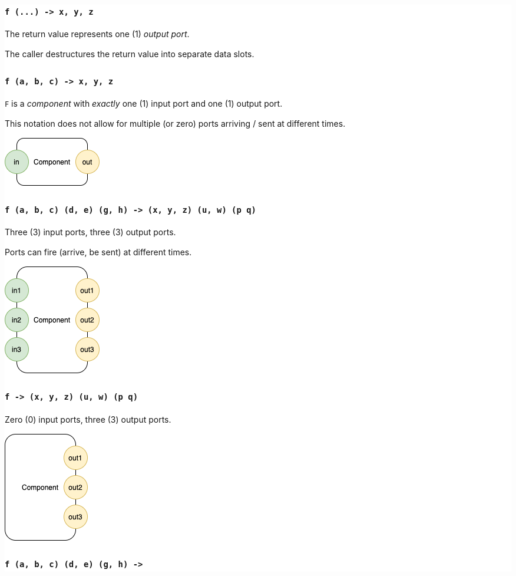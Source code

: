 ### `f (...) -> x, y, z` 

The return value represents one (1) *output port*.

The caller destructures the return value into separate data slots.

### `f (a, b, c) -> x, y, z` 

`F` is a *component* with *exactly* one (1) input port and one (1) output port.

This notation does not allow for multiple (or zero) ports arriving / sent at different times.

![One In One Out](/assets/on-concurrency-single-in-single-out.png)

### `f (a, b, c) (d, e) (g, h) -> (x, y, z) (u, w) (p q)`

Three (3) input ports, three (3) output ports.

Ports can fire (arrive, be sent) at different times.

![Three In Three Out](/assets/on-concurrency-three-in-three-out.png)

### `f -> (x, y, z) (u, w) (p q)`

Zero (0) input ports, three (3) output ports.

![Zero In Three Out](/assets/on-concurrency-zero-in-three-out.png)

### `f (a, b, c) (d, e) (g, h) ->`
